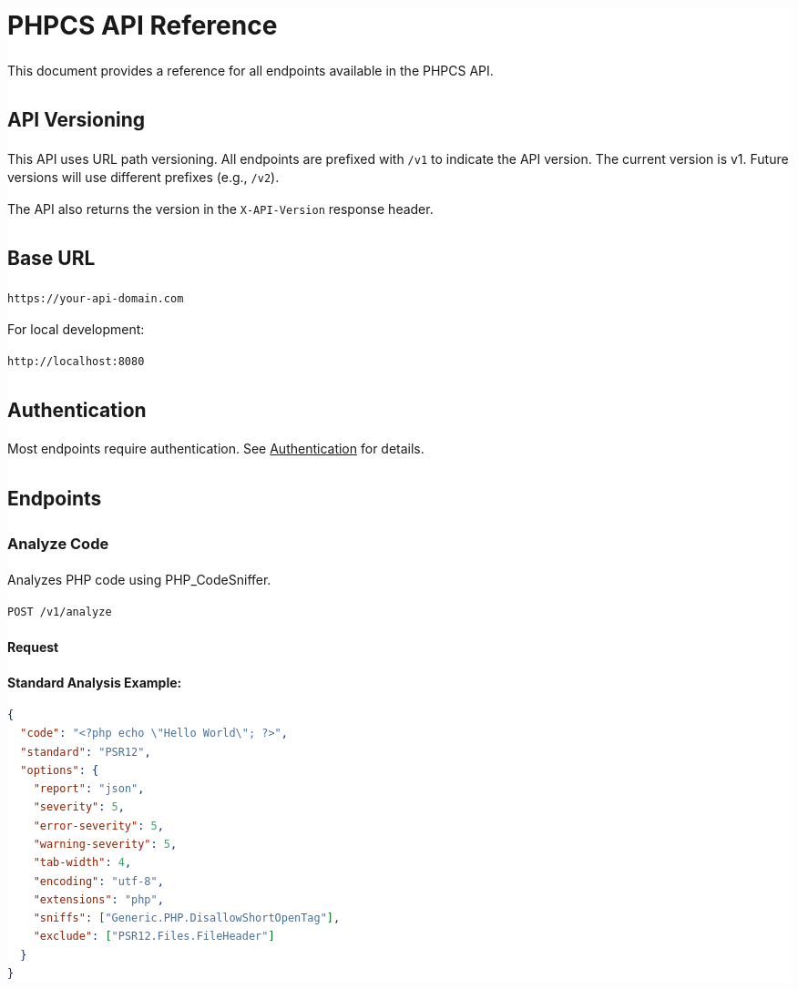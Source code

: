 # PHPCS API Reference

This document provides a reference for all endpoints available in the PHPCS API.

## API Versioning

This API uses URL path versioning. All endpoints are prefixed with `/v1` to indicate the API version.
The current version is v1. Future versions will use different prefixes (e.g., `/v2`).

The API also returns the version in the `X-API-Version` response header.

## Base URL

```
https://your-api-domain.com
```

For local development:

```
http://localhost:8080
```

## Authentication

Most endpoints require authentication. See [Authentication](authentication.md) for details.

## Endpoints

### Analyze Code

Analyzes PHP code using PHP_CodeSniffer.

```
POST /v1/analyze
```

#### Request

**Standard Analysis Example:**

```json
{
  "code": "<?php echo \"Hello World\"; ?>",
  "standard": "PSR12",
  "options": {
    "report": "json",
    "severity": 5,
    "error-severity": 5,
    "warning-severity": 5,
    "tab-width": 4,
    "encoding": "utf-8",
    "extensions": "php",
    "sniffs": ["Generic.PHP.DisallowShortOpenTag"],
    "exclude": ["PSR12.Files.FileHeader"]
  }
}
```
